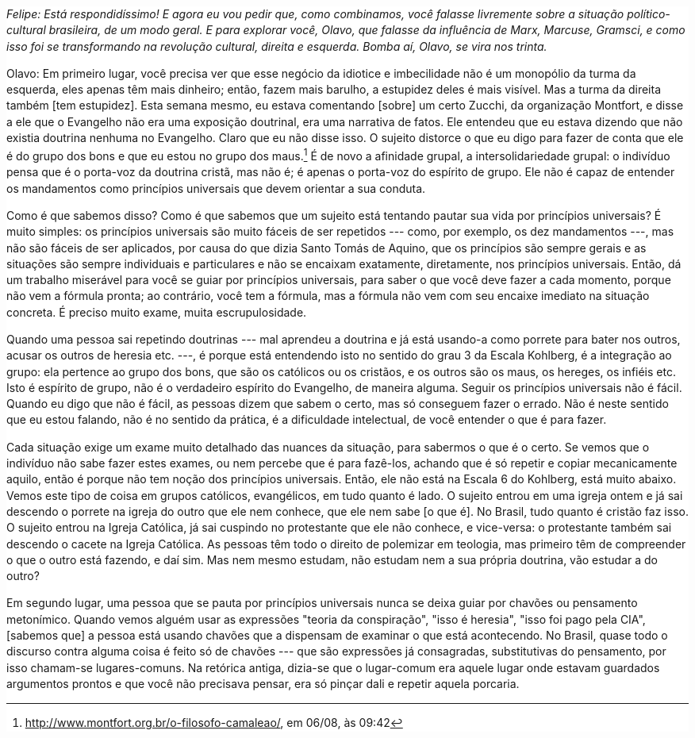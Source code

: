 *Felipe: Está respondidíssimo! E agora eu vou pedir que, como combinamos, você falasse livremente sobre a situação político-cultural brasileira, de um modo geral. E para explorar você, Olavo, que falasse da influência de Marx, Marcuse, Gramsci, e como isso foi se transformando na revolução cultural, direita e esquerda. Bomba aí, Olavo, se vira nos trinta.*

Olavo: Em primeiro lugar, você precisa ver que esse negócio da idiotice e imbecilidade não é um monopólio da turma da esquerda, eles apenas têm mais dinheiro; então, fazem mais barulho, a estupidez deles é mais visível. Mas a turma da direita também \[tem estupidez\]. Esta semana mesmo, eu estava comentando \[sobre\] um certo Zucchi, da organização Montfort, e disse a ele que o Evangelho não era uma exposição doutrinal, era uma narrativa de fatos. Ele entendeu que eu estava dizendo que não existia doutrina nenhuma no Evangelho. Claro que eu não disse isso. O sujeito distorce o que eu digo para fazer de conta que ele é do grupo dos bons e que eu estou no grupo dos maus.[^4] É de novo a afinidade grupal, a intersolidariedade grupal: o indivíduo pensa que é o porta-voz da doutrina cristã, mas não é; é apenas o porta-voz do espírito de grupo. Ele não é capaz de entender os mandamentos como princípios universais que devem orientar a sua conduta.

Como é que sabemos disso? Como é que sabemos que um sujeito está tentando pautar sua vida por princípios universais? É muito simples: os princípios universais são muito fáceis de ser repetidos --- como, por exemplo, os dez mandamentos ---, mas não são fáceis de ser aplicados, por causa do que dizia Santo Tomás de Aquino, que os princípios são sempre gerais e as situações são sempre individuais e particulares e não se encaixam exatamente, diretamente, nos princípios universais. Então, dá um trabalho miserável para você se guiar por princípios universais, para saber o que você deve fazer a cada momento, porque não vem a fórmula pronta; ao contrário, você tem a fórmula, mas a fórmula não vem com seu encaixe imediato na situação concreta. É preciso muito exame, muita escrupulosidade.

Quando uma pessoa sai repetindo doutrinas --- mal aprendeu a doutrina e já está usando-a como porrete para bater nos outros, acusar os outros de heresia etc. ---, é porque está entendendo isto no sentido do grau 3 da Escala Kohlberg, é a integração ao grupo: ela pertence ao grupo dos bons, que são os católicos ou os cristãos, e os outros são os maus, os hereges, os infiéis etc. Isto é espírito de grupo, não é o verdadeiro espírito do Evangelho, de maneira alguma. Seguir os princípios universais não é fácil. Quando eu digo que não é fácil, as pessoas dizem que sabem o certo, mas só conseguem fazer o errado. Não é neste sentido que eu estou falando, não é no sentido da prática, é a dificuldade intelectual, de você entender o que é para fazer.

Cada situação exige um exame muito detalhado das nuances da situação, para sabermos o que é o certo. Se vemos que o indivíduo não sabe fazer estes exames, ou nem percebe que é para fazê-los, achando que é só repetir e copiar mecanicamente aquilo, então é porque não tem noção dos princípios universais. Então, ele não está na Escala 6 do Kohlberg, está muito abaixo. Vemos este tipo de coisa em grupos católicos, evangélicos, em tudo quanto é lado. O sujeito entrou em uma igreja ontem e já sai descendo o porrete na igreja do outro que ele nem conhece, que ele nem sabe \[o que é\]. No Brasil, tudo quanto é cristão faz isso. O sujeito entrou na Igreja Católica, já sai cuspindo no protestante que ele não conhece, e vice-versa: o protestante também sai descendo o cacete na Igreja Católica. As pessoas têm todo o direito de polemizar em teologia, mas primeiro têm de compreender o que o outro está fazendo, e daí sim. Mas nem mesmo estudam, não estudam nem a sua própria doutrina, vão estudar a do outro?

Em segundo lugar, uma pessoa que se pauta por princípios universais nunca se deixa guiar por chavões ou pensamento metonímico. Quando vemos alguém usar as expressões "teoria da conspiração", "isso é heresia", "isso foi pago pela CIA", \[sabemos que\] a pessoa está usando chavões que a dispensam de examinar o que está acontecendo. No Brasil, quase todo o discurso contra alguma coisa é feito só de chavões --- que são expressões já consagradas, substitutivas do pensamento, por isso chamam-se lugares-comuns. Na retórica antiga, dizia-se que o lugar-comum era aquele lugar onde estavam guardados argumentos prontos e que você não precisava pensar, era só pinçar dali e repetir aquela porcaria.


[^1]: http://www.midiasemmascara.org/
[^2]: Artigo publicado em <http://www.midiasemmascara.org/artigos/cultura/14610-a-moral-do-brasil.html>
[^3]: Artigo publicado em <http://www.olavodecarvalho.org/semana/131013dc.html>
[^4]: <http://www.montfort.org.br/o-filosofo-camaleao/>, em 06/08, às 09:42
[^5]: \[NT: ministro da Educação nos dois mandatos do governo FHC\]
[^6]: (<http://www1.folha.uol.com.br/fsp/cotidian/ff0512200124.htm>, em 28/07/2014, às 10:45)
[^7]: Político francês de nacionalidade alemã do partido ecologista Die Grünen; líder estudantil em maio de 1968 em Paris.
[^8]: Trechos do artigo publicado em <http://www.olavodecarvalho.org/semana/100830dc.html>
[^9]: O general Ion Mihai Pacepa é o oficial de mais alta patente do bloco soviético que obteve asilo político nos EUA.
[^10]: Ministra da Secretaria de Direitos Humanos até 1/4/2014, reeleita Deputada Federal em 5/10/2014
[^11]: Filme alemão de 1931, do gênero suspense, dirigido por Fritz Lang